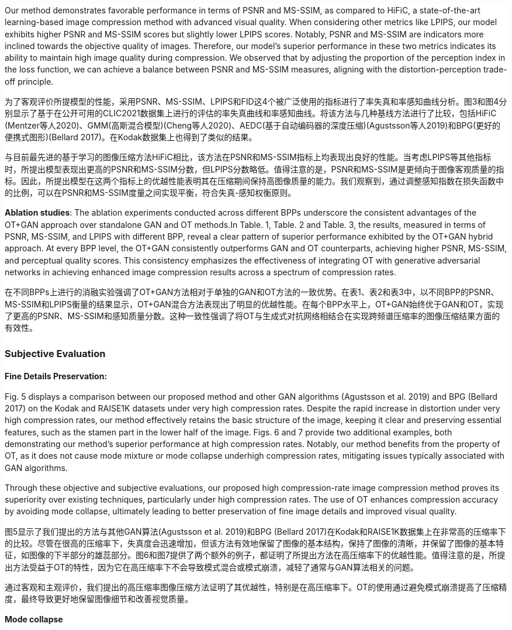 Our method demonstrates favorable performance in terms of PSNR and MS-SSIM, as compared to HiFiC, a state-of-the-art learning-based image compression method with advanced visual quality.  When considering other metrics like LPIPS, our model exhibits higher PSNR and MS-SSIM scores but slightly lower LPIPS scores.  Notably, PSNR and MS-SSIM are indicators more inclined towards the objective quality of images.  Therefore, our model’s superior performance in these two metrics indicates its ability to maintain high image quality during compression.  We observed that by adjusting the proportion of the perception index in the loss function, we can achieve a balance between PSNR and MS-SSIM measures, aligning with the distortion-perception trade-off principle.

为了客观评价所提模型的性能，采用PSNR、MS-SSIM、LPIPS和FID这4个被广泛使用的指标进行了率失真和率感知曲线分析。图3和图4分别显示了基于在公开可用的CLIC2021数据集上进行的评估的率失真曲线和率感知曲线。将该方法与几种基线方法进行了比较，包括HiFiC (Mentzer等人2020)、GMM(高斯混合模型)(Cheng等人2020)、AEDC(基于自动编码器的深度压缩)(Agustsson等人2019)和BPG(更好的便携式图形)(Bellard 2017)。在Kodak数据集上也得到了类似的结果。

与目前最先进的基于学习的图像压缩方法HiFiC相比，该方法在PSNR和MS-SSIM指标上均表现出良好的性能。当考虑LPIPS等其他指标时，所提出模型表现出更高的PSNR和MS-SSIM分数，但LPIPS分数略低。值得注意的是，PSNR和MS-SSIM是更倾向于图像客观质量的指标。因此，所提出模型在这两个指标上的优越性能表明其在压缩期间保持高图像质量的能力。我们观察到，通过调整感知指数在损失函数中的比例，可以在PSNR和MS-SSIM度量之间实现平衡，符合失真-感知权衡原则。

**Ablation studies**: The ablation experiments conducted across different BPPs underscore the consistent advantages of the OT+GAN approach over standalone GAN and OT methods.In Table. 1, Table. 2 and Table. 3, the results, measured in terms of PSNR, MS-SSIM, and LPIPS with different BPP, reveal a clear pattern of superior performance exhibited by the OT+GAN hybrid approach. At every BPP level, the OT+GAN consistently outperforms GAN and OT counterparts, achieving higher PSNR, MS-SSIM, and perceptual quality scores. This consistency emphasizes the effectiveness of integrating OT with generative adversarial networks in achieving enhanced image compression results across a spectrum of compression rates.

在不同BPPs上进行的消融实验强调了OT+GAN方法相对于单独的GAN和OT方法的一致优势。在表1、表2和表3中，以不同BPP的PSNR、MS-SSIM和LPIPS衡量的结果显示，OT+GAN混合方法表现出了明显的优越性能。在每个BPP水平上，OT+GAN始终优于GAN和OT，实现了更高的PSNR、MS-SSIM和感知质量分数。这种一致性强调了将OT与生成式对抗网络相结合在实现跨频谱压缩率的图像压缩结果方面的有效性。

### Subjective Evaluation

**Fine Details Preservation:**

Fig. 5 displays a comparison between our proposed method and other GAN algorithms (Agustsson et al. 2019) and BPG (Bellard 2017) on the Kodak and RAISE1K datasets under very high compression rates. Despite the rapid increase in distortion under very high compression rates, our method effectively retains the basic structure of the image, keeping it clear and preserving essential features, such as the stamen part in the lower half of the image. Figs. 6 and 7 provide two additional examples, both demonstrating our method’s superior performance at high compression rates. Notably, our method benefits from the property of OT, as it does not cause mode mixture or mode collapse underhigh compression rates, mitigating issues typically associated with GAN algorithms.

Through these objective and subjective evaluations, our proposed high compression-rate image compression method proves its superiority over existing techniques, particularly under high compression rates. The use of OT enhances compression accuracy by avoiding mode collapse, ultimately leading to better preservation of fine image details and improved visual quality.

图5显示了我们提出的方法与其他GAN算法(Agustsson et al. 2019)和BPG (Bellard 2017)在Kodak和RAISE1K数据集上在非常高的压缩率下的比较。尽管在很高的压缩率下，失真度会迅速增加，但该方法有效地保留了图像的基本结构，保持了图像的清晰，并保留了图像的基本特征，如图像的下半部分的雄蕊部分。图6和图7提供了两个额外的例子，都证明了所提出方法在高压缩率下的优越性能。值得注意的是，所提出方法受益于OT的特性，因为它在高压缩率下不会导致模式混合或模式崩溃，减轻了通常与GAN算法相关的问题。

通过客观和主观评价，我们提出的高压缩率图像压缩方法证明了其优越性，特别是在高压缩率下。OT的使用通过避免模式崩溃提高了压缩精度，最终导致更好地保留图像细节和改善视觉质量。

**Mode collapse**

